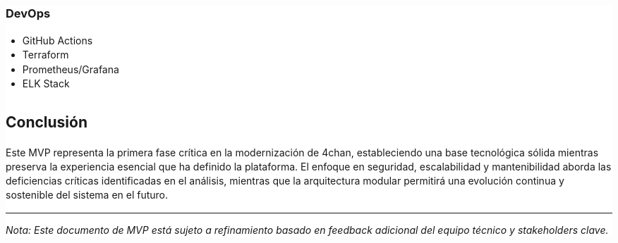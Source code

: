 ### DevOps
- GitHub Actions
- Terraform
- Prometheus/Grafana
- ELK Stack

## Conclusión

Este MVP representa la primera fase crítica en la modernización de 4chan, estableciendo una base tecnológica sólida mientras preserva la experiencia esencial que ha definido la plataforma. El enfoque en seguridad, escalabilidad y mantenibilidad aborda las deficiencias críticas identificadas en el análisis, mientras que la arquitectura modular permitirá una evolución continua y sostenible del sistema en el futuro.

---

*Nota: Este documento de MVP está sujeto a refinamiento basado en feedback adicional del equipo técnico y stakeholders clave.*